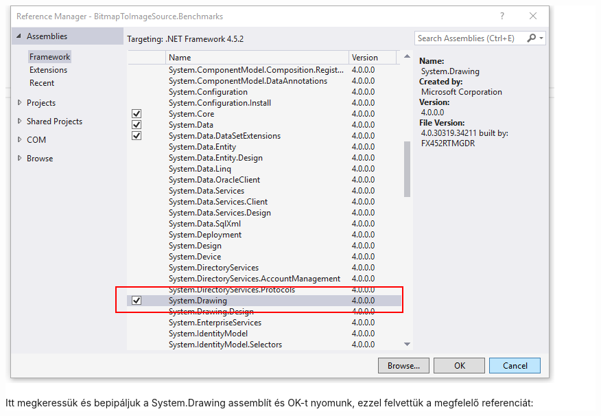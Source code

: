 ![](images/step9.png?raw=true)

Itt megkeressük és bepipáljuk a System.Drawing assemblít és OK-t nyomunk, ezzel felvettük a megfelelő referenciát:
